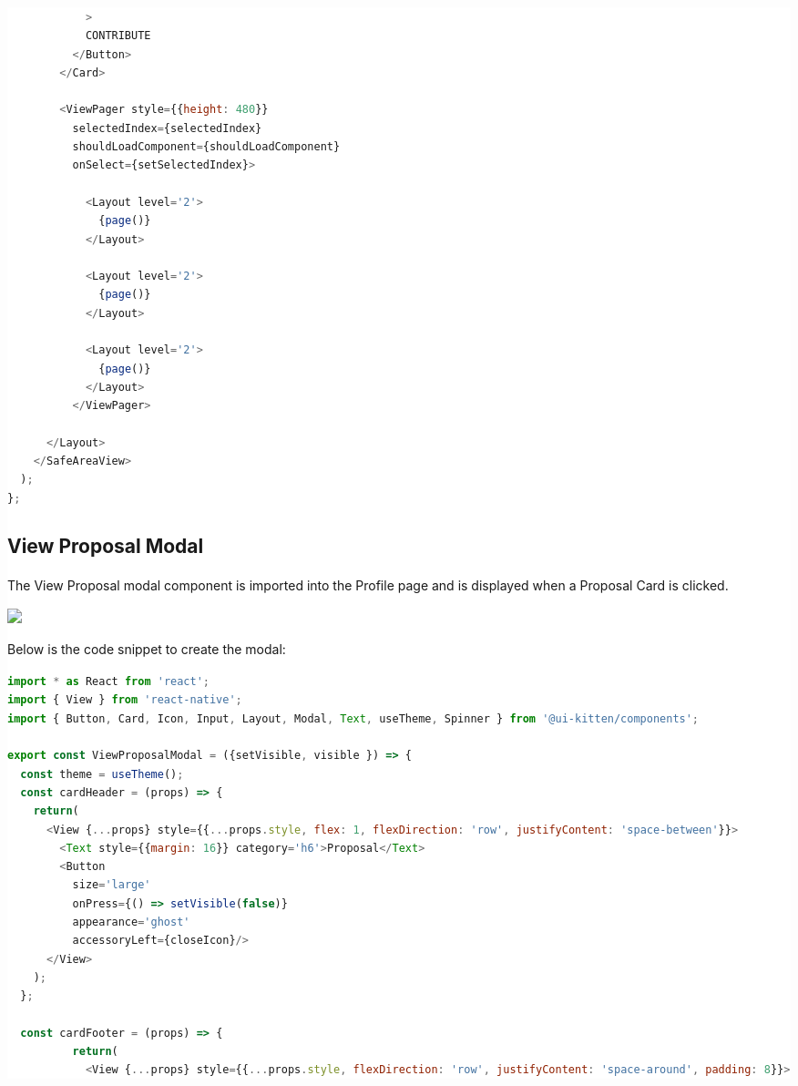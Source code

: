 ```javascript
            >
            CONTRIBUTE
          </Button>
        </Card>

        <ViewPager style={{height: 480}}
          selectedIndex={selectedIndex}
          shouldLoadComponent={shouldLoadComponent}
          onSelect={setSelectedIndex}>

            <Layout level='2'>
              {page()}
            </Layout>

            <Layout level='2'>
              {page()}
            </Layout>

            <Layout level='2'>
              {page()}
            </Layout>
          </ViewPager>

      </Layout>
    </SafeAreaView>
  );
};
```

## View Proposal Modal

The View Proposal modal component is imported into the Profile page and is displayed when a Proposal Card is clicked.

![](../../../.gitbook/assets/image%20%2831%29.png)

Below is the code snippet to create the modal:

```javascript
import * as React from 'react';
import { View } from 'react-native';
import { Button, Card, Icon, Input, Layout, Modal, Text, useTheme, Spinner } from '@ui-kitten/components';

export const ViewProposalModal = ({setVisible, visible }) => {
  const theme = useTheme();
  const cardHeader = (props) => {
    return(
      <View {...props} style={{...props.style, flex: 1, flexDirection: 'row', justifyContent: 'space-between'}}>
        <Text style={{margin: 16}} category='h6'>Proposal</Text>
        <Button
          size='large'
          onPress={() => setVisible(false)}
          appearance='ghost'
          accessoryLeft={closeIcon}/>
      </View>
    );
  };

  const cardFooter = (props) => {
          return(
            <View {...props} style={{...props.style, flexDirection: 'row', justifyContent: 'space-around', padding: 8}}>
```